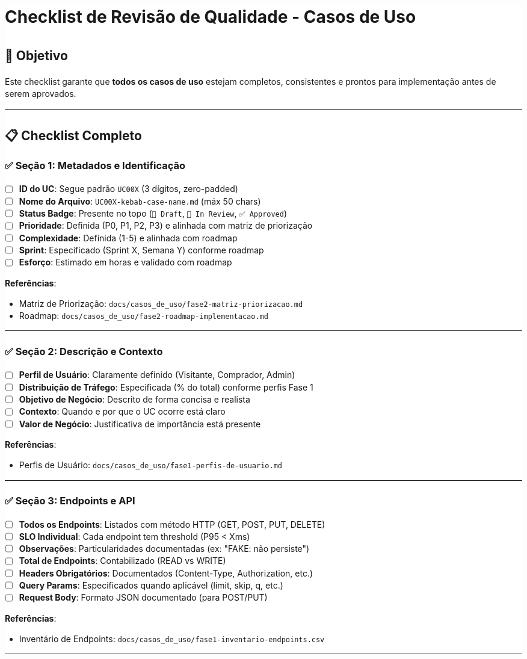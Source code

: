 # Checklist de Revisão de Qualidade - Casos de Uso

## 🎯 Objetivo

Este checklist garante que **todos os casos de uso** estejam completos, consistentes e prontos para implementação antes de serem aprovados.

---

## 📋 Checklist Completo

### ✅ Seção 1: Metadados e Identificação

- [ ] **ID do UC**: Segue padrão `UC00X` (3 dígitos, zero-padded)
- [ ] **Nome do Arquivo**: `UC00X-kebab-case-name.md` (máx 50 chars)
- [ ] **Status Badge**: Presente no topo (`🚧 Draft`, `🔄 In Review`, `✅ Approved`)
- [ ] **Prioridade**: Definida (P0, P1, P2, P3) e alinhada com matriz de priorização
- [ ] **Complexidade**: Definida (1-5) e alinhada com roadmap
- [ ] **Sprint**: Especificado (Sprint X, Semana Y) conforme roadmap
- [ ] **Esforço**: Estimado em horas e validado com roadmap

**Referências**:
- Matriz de Priorização: `docs/casos_de_uso/fase2-matriz-priorizacao.md`
- Roadmap: `docs/casos_de_uso/fase2-roadmap-implementacao.md`

---

### ✅ Seção 2: Descrição e Contexto

- [ ] **Perfil de Usuário**: Claramente definido (Visitante, Comprador, Admin)
- [ ] **Distribuição de Tráfego**: Especificada (% do total) conforme perfis Fase 1
- [ ] **Objetivo de Negócio**: Descrito de forma concisa e realista
- [ ] **Contexto**: Quando e por que o UC ocorre está claro
- [ ] **Valor de Negócio**: Justificativa de importância está presente

**Referências**:
- Perfis de Usuário: `docs/casos_de_uso/fase1-perfis-de-usuario.md`

---

### ✅ Seção 3: Endpoints e API

- [ ] **Todos os Endpoints**: Listados com método HTTP (GET, POST, PUT, DELETE)
- [ ] **SLO Individual**: Cada endpoint tem threshold (P95 < Xms)
- [ ] **Observações**: Particularidades documentadas (ex: "FAKE: não persiste")
- [ ] **Total de Endpoints**: Contabilizado (READ vs WRITE)
- [ ] **Headers Obrigatórios**: Documentados (Content-Type, Authorization, etc.)
- [ ] **Query Params**: Especificados quando aplicável (limit, skip, q, etc.)
- [ ] **Request Body**: Formato JSON documentado (para POST/PUT)

**Referências**:
- Inventário de Endpoints: `docs/casos_de_uso/fase1-inventario-endpoints.csv`

---